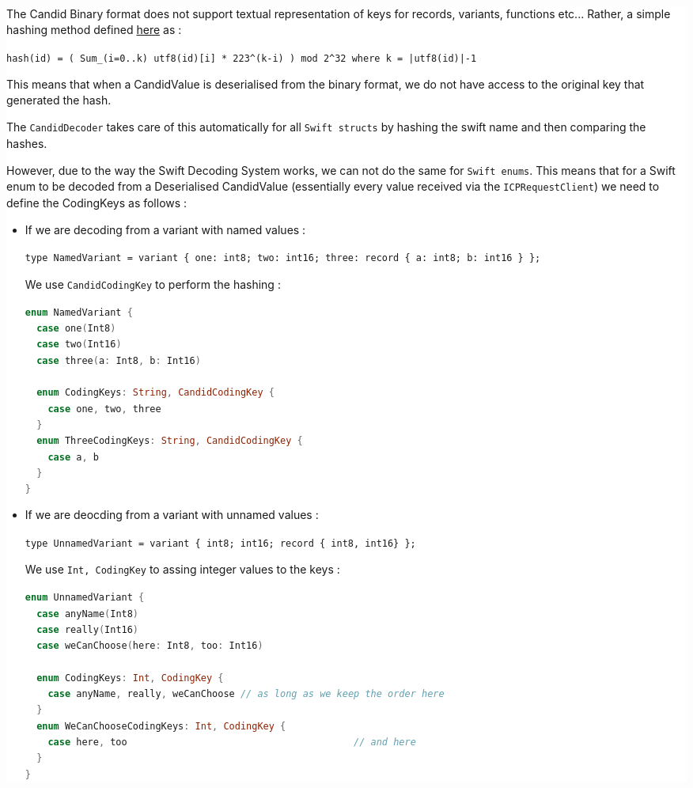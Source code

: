 The Candid Binary format does not support textual representation of keys for records, variants, functions etc... Rather, a simple hashing method defined [here](https://github.com/dfinity/candid/blob/master/spec/Candid.md#records) as :

```
hash(id) = ( Sum_(i=0..k) utf8(id)[i] * 223^(k-i) ) mod 2^32 where k = |utf8(id)|-1
```

This means that when a CandidValue is deserialised from the binary format, we do not have access to the original key that generated the hash.

The `CandidDecoder` takes care of this automatically for all `Swift structs` by hashing the swift name and then comparing the hashes.

However, due to the way the Swift Decoding System works, we can not do the same for `Swift enums`. This means that for a Swift enum to be decoded from a Deserialised CandidValue (essentially every value received via the `ICPRequestClient`) we need to define the CodingKeys as follows :

- If we are decoding from a variant with named values :

  ```candid
  type NamedVariant = variant { one: int8; two: int16; three: record { a: int8; b: int16 } };
  ```

  We use `CandidCodingKey` to perform the hashing :

  ```swift
  enum NamedVariant {
    case one(Int8)
    case two(Int16)
    case three(a: Int8, b: Int16)
      
    enum CodingKeys: String, CandidCodingKey {
      case one, two, three
    }
    enum ThreeCodingKeys: String, CandidCodingKey {
      case a, b
    }
  }
  ```

- If we are deocding from a variant with unnamed values :

  ```candid
  type UnnamedVariant = variant { int8; int16; record { int8, int16} };
  ```

  We use `Int, CodingKey` to assing integer values to the keys :

  ```swift
  enum UnnamedVariant {
    case anyName(Int8)
    case really(Int16)
    case weCanChoose(here: Int8, too: Int16)
      
    enum CodingKeys: Int, CodingKey {
      case anyName, really, weCanChoose	// as long as we keep the order here
    }
    enum WeCanChooseCodingKeys: Int, CodingKey {
      case here, too										// and here
    }
  }
  ```


[build status]: https://github.com/kosta-bity/IcpKit/actions
[build status badge]: https://github.com/kosta-bity/IcpKit/actions/workflows/IcpKit-Tests.yml/badge.svg
[swift package]: https://swiftpackageindex.com/kosta-bity/IcpKit
[platforms badge]: https://img.shields.io/endpoint?url=https%3A%2F%2Fswiftpackageindex.com%2Fapi%2Fpackages%2Fkosta-bity%2FIcpKit%2Fbadge%3Ftype%3Dplatforms
[codecov badge]: https://codecov.io/gh/kosta-bity/IcpKit/graph/badge.svg?token=QL11UD2IXD
[codecov]: https://codecov.io/gh/kosta-bity/IcpKit
[license]: https://img.shields.io/badge/License-MIT-yellow.svg
[license badge]: https://opensource.org/licenses/MIT
[swift versions]: https://img.shields.io/endpoint?url=https%3A%2F%2Fswiftpackageindex.com%2Fapi%2Fpackages%2Fkosta-bity%2FIcpKit%2Fbadge%3Ftype%3Dswift-versions